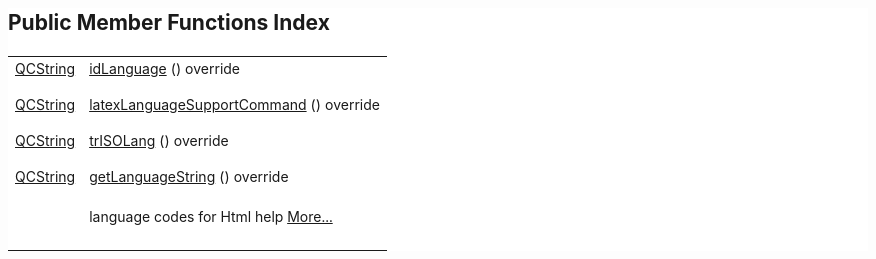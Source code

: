</table>

## Public Member Functions Index

<table class="doxyMembersIndex">

<tr class="doxyMemberIndexItem">
<td class="doxyMemberIndexItemType" align="left" valign="top"><a href="/web-doxygen/docs/api/classes/qcstring">QCString</a></td>
<td class="doxyMemberIndexItemName" align="left" valign="top"><a href="#a5ff24e3dd3cfe11d23d08f4807c29b40">idLanguage</a> () override</td>
</tr>
<tr class="doxyMemberIndexDescription">
<td class="doxyMemberIndexDescriptionLeft"></td>
<td class="doxyMemberIndexDescriptionRight">
</td>
</tr>
<tr class="doxyMemberIndexSeparator">
<td class="doxyMemberIndexSeparator" colspan="2"></td>
</tr>

<tr class="doxyMemberIndexItem">
<td class="doxyMemberIndexItemType" align="left" valign="top"><a href="/web-doxygen/docs/api/classes/qcstring">QCString</a></td>
<td class="doxyMemberIndexItemName" align="left" valign="top"><a href="#a58aac163fb0b070d4f9d8d259107cc28">latexLanguageSupportCommand</a> () override</td>
</tr>
<tr class="doxyMemberIndexDescription">
<td class="doxyMemberIndexDescriptionLeft"></td>
<td class="doxyMemberIndexDescriptionRight">
</td>
</tr>
<tr class="doxyMemberIndexSeparator">
<td class="doxyMemberIndexSeparator" colspan="2"></td>
</tr>

<tr class="doxyMemberIndexItem">
<td class="doxyMemberIndexItemType" align="left" valign="top"><a href="/web-doxygen/docs/api/classes/qcstring">QCString</a></td>
<td class="doxyMemberIndexItemName" align="left" valign="top"><a href="#addcbcfddb3334398a83a7a94c461e7e3">trISOLang</a> () override</td>
</tr>
<tr class="doxyMemberIndexDescription">
<td class="doxyMemberIndexDescriptionLeft"></td>
<td class="doxyMemberIndexDescriptionRight">
</td>
</tr>
<tr class="doxyMemberIndexSeparator">
<td class="doxyMemberIndexSeparator" colspan="2"></td>
</tr>

<tr class="doxyMemberIndexItem">
<td class="doxyMemberIndexItemType" align="left" valign="top"><a href="/web-doxygen/docs/api/classes/qcstring">QCString</a></td>
<td class="doxyMemberIndexItemName" align="left" valign="top"><a href="#a9ef3de86256411e7c1bde58e853d1800">getLanguageString</a> () override</td>
</tr>
<tr class="doxyMemberIndexDescription">
<td class="doxyMemberIndexDescriptionLeft"></td>
<td class="doxyMemberIndexDescriptionRight">
<p>language codes for Html help <a href="#a9ef3de86256411e7c1bde58e853d1800">More...</a></p>
</td>
</tr>
<tr class="doxyMemberIndexSeparator">
<td class="doxyMemberIndexSeparator" colspan="2"></td>